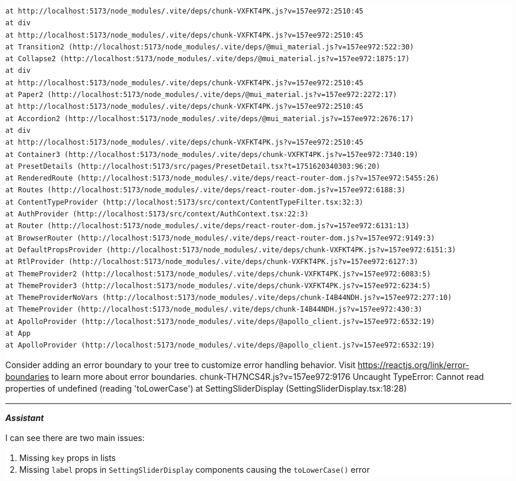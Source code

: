     at http://localhost:5173/node_modules/.vite/deps/chunk-VXFKT4PK.js?v=157ee972:2510:45
    at div
    at http://localhost:5173/node_modules/.vite/deps/chunk-VXFKT4PK.js?v=157ee972:2510:45
    at Transition2 (http://localhost:5173/node_modules/.vite/deps/@mui_material.js?v=157ee972:522:30)
    at Collapse2 (http://localhost:5173/node_modules/.vite/deps/@mui_material.js?v=157ee972:1875:17)
    at div
    at http://localhost:5173/node_modules/.vite/deps/chunk-VXFKT4PK.js?v=157ee972:2510:45
    at Paper2 (http://localhost:5173/node_modules/.vite/deps/@mui_material.js?v=157ee972:2272:17)
    at http://localhost:5173/node_modules/.vite/deps/chunk-VXFKT4PK.js?v=157ee972:2510:45
    at Accordion2 (http://localhost:5173/node_modules/.vite/deps/@mui_material.js?v=157ee972:2676:17)
    at div
    at http://localhost:5173/node_modules/.vite/deps/chunk-VXFKT4PK.js?v=157ee972:2510:45
    at Container3 (http://localhost:5173/node_modules/.vite/deps/chunk-VXFKT4PK.js?v=157ee972:7340:19)
    at PresetDetails (http://localhost:5173/src/pages/PresetDetail.tsx?t=1751620340303:96:20)
    at RenderedRoute (http://localhost:5173/node_modules/.vite/deps/react-router-dom.js?v=157ee972:5455:26)
    at Routes (http://localhost:5173/node_modules/.vite/deps/react-router-dom.js?v=157ee972:6188:3)
    at ContentTypeProvider (http://localhost:5173/src/context/ContentTypeFilter.tsx:32:3)
    at AuthProvider (http://localhost:5173/src/context/AuthContext.tsx:22:3)
    at Router (http://localhost:5173/node_modules/.vite/deps/react-router-dom.js?v=157ee972:6131:13)
    at BrowserRouter (http://localhost:5173/node_modules/.vite/deps/react-router-dom.js?v=157ee972:9149:3)
    at DefaultPropsProvider (http://localhost:5173/node_modules/.vite/deps/chunk-VXFKT4PK.js?v=157ee972:6151:3)
    at RtlProvider (http://localhost:5173/node_modules/.vite/deps/chunk-VXFKT4PK.js?v=157ee972:6127:3)
    at ThemeProvider2 (http://localhost:5173/node_modules/.vite/deps/chunk-VXFKT4PK.js?v=157ee972:6083:5)
    at ThemeProvider3 (http://localhost:5173/node_modules/.vite/deps/chunk-VXFKT4PK.js?v=157ee972:6234:5)
    at ThemeProviderNoVars (http://localhost:5173/node_modules/.vite/deps/chunk-I4B44NDH.js?v=157ee972:277:10)
    at ThemeProvider (http://localhost:5173/node_modules/.vite/deps/chunk-I4B44NDH.js?v=157ee972:430:3)
    at ApolloProvider (http://localhost:5173/node_modules/.vite/deps/@apollo_client.js?v=157ee972:6532:19)
    at App
    at ApolloProvider (http://localhost:5173/node_modules/.vite/deps/@apollo_client.js?v=157ee972:6532:19)

Consider adding an error boundary to your tree to customize error handling behavior.
Visit https://reactjs.org/link/error-boundaries to learn more about error boundaries.
chunk-TH7NCS4R.js?v=157ee972:9176 Uncaught TypeError: Cannot read properties of undefined (reading 'toLowerCase')
    at SettingSliderDisplay (SettingSliderDisplay.tsx:18:28)


---

_**Assistant**_

I can see there are two main issues:

1. Missing `key` props in lists
2. Missing `label` props in `SettingSliderDisplay` components causing the `toLowerCase()` error
